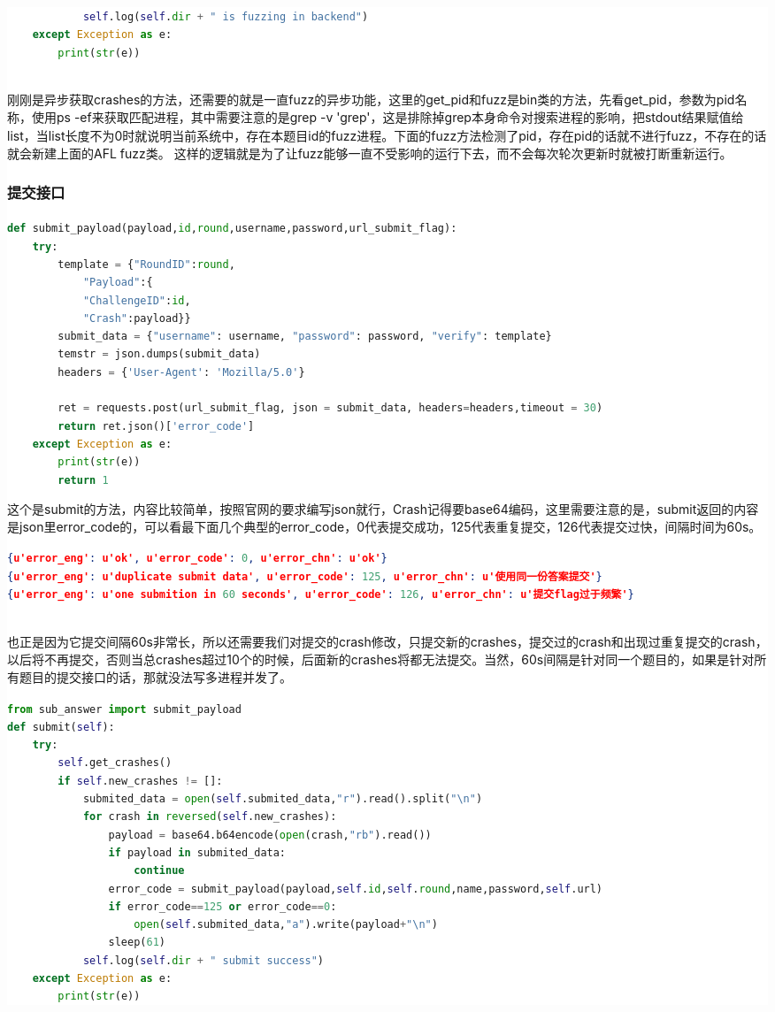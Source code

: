 ```python
            self.log(self.dir + " is fuzzing in backend")
    except Exception as e:
        print(str(e))
 

```

刚刚是异步获取crashes的方法，还需要的就是一直fuzz的异步功能，这里的get_pid和fuzz是bin类的方法，先看get_pid，参数为pid名称，使用ps -ef来获取匹配进程，其中需要注意的是grep -v 'grep'，这是排除掉grep本身命令对搜索进程的影响，把stdout结果赋值给list，当list长度不为0时就说明当前系统中，存在本题目id的fuzz进程。下面的fuzz方法检测了pid，存在pid的话就不进行fuzz，不存在的话就会新建上面的AFL fuzz类。
这样的逻辑就是为了让fuzz能够一直不受影响的运行下去，而不会每次轮次更新时就被打断重新运行。



### 提交接口

```python
def submit_payload(payload,id,round,username,password,url_submit_flag):
    try:
        template = {"RoundID":round,
            "Payload":{
            "ChallengeID":id,
            "Crash":payload}}
        submit_data = {"username": username, "password": password, "verify": template}
        temstr = json.dumps(submit_data)
        headers = {'User-Agent': 'Mozilla/5.0'}
 
        ret = requests.post(url_submit_flag, json = submit_data, headers=headers,timeout = 30)
        return ret.json()['error_code']
    except Exception as e:
        print(str(e))
        return 1
```

这个是submit的方法，内容比较简单，按照官网的要求编写json就行，Crash记得要base64编码，这里需要注意的是，submit返回的内容是json里error_code的，可以看最下面几个典型的error_code，0代表提交成功，125代表重复提交，126代表提交过快，间隔时间为60s。

```json
{u'error_eng': u'ok', u'error_code': 0, u'error_chn': u'ok'}
{u'error_eng': u'duplicate submit data', u'error_code': 125, u'error_chn': u'使用同一份答案提交'}
{u'error_eng': u'one submition in 60 seconds', u'error_code': 126, u'error_chn': u'提交flag过于频繁'} 
 
```

也正是因为它提交间隔60s非常长，所以还需要我们对提交的crash修改，只提交新的crashes，提交过的crash和出现过重复提交的crash，以后将不再提交，否则当总crashes超过10个的时候，后面新的crashes将都无法提交。当然，60s间隔是针对同一个题目的，如果是针对所有题目的提交接口的话，那就没法写多进程并发了。

```python
from sub_answer import submit_payload
def submit(self):
    try:
        self.get_crashes()
        if self.new_crashes != []:
            submited_data = open(self.submited_data,"r").read().split("\n")
            for crash in reversed(self.new_crashes):
                payload = base64.b64encode(open(crash,"rb").read())
                if payload in submited_data:
                    continue
                error_code = submit_payload(payload,self.id,self.round,name,password,self.url)
                if error_code==125 or error_code==0:
                    open(self.submited_data,"a").write(payload+"\n")
                sleep(61)
            self.log(self.dir + " submit success")
    except Exception as e:
        print(str(e)) 
```
